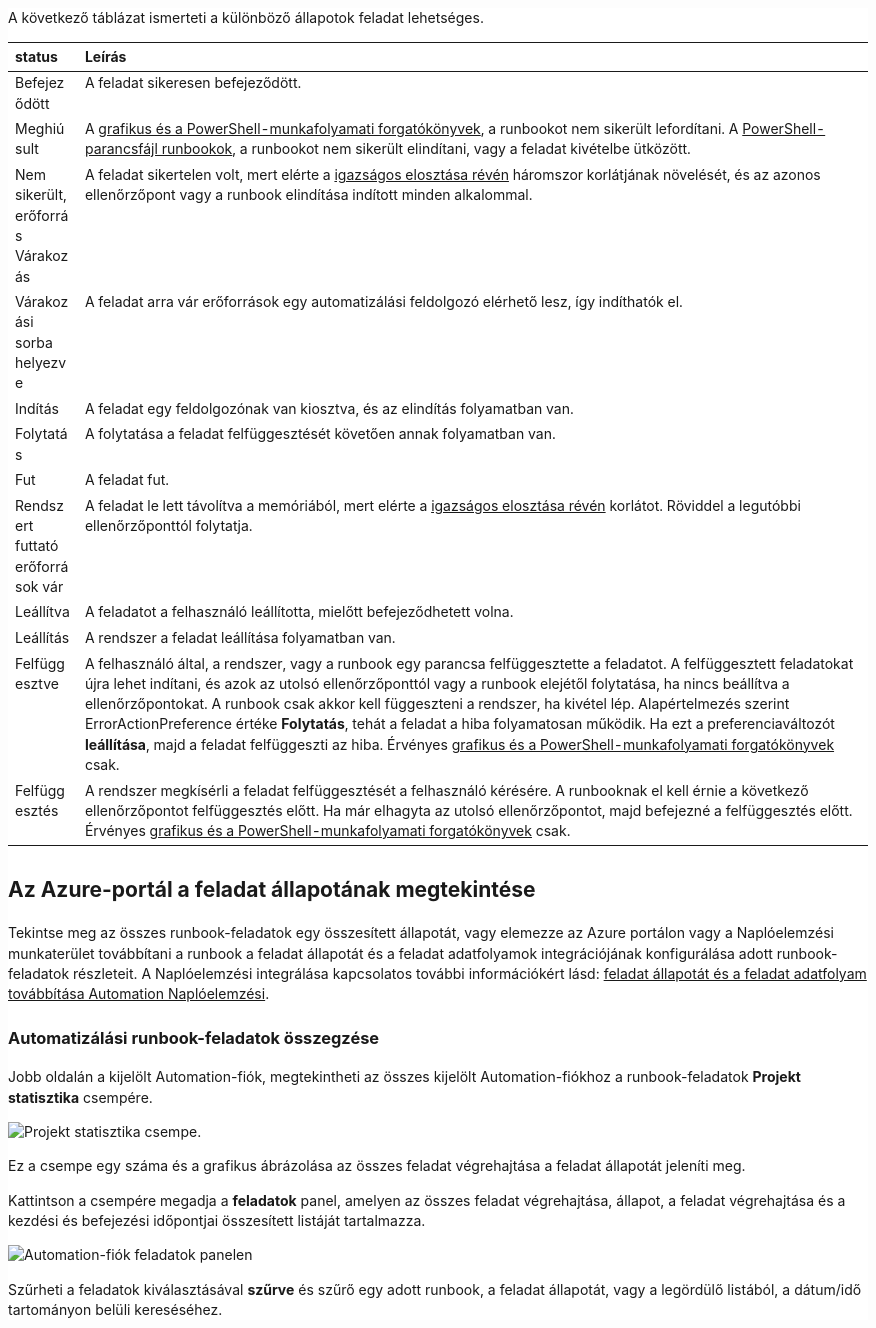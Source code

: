 A következő táblázat ismerteti a különböző állapotok feladat lehetséges.

| status | Leírás |
|:--- |:--- |
| Befejeződött |A feladat sikeresen befejeződött. |
| Meghiúsult |A [grafikus és a PowerShell-munkafolyamati forgatókönyvek](automation-runbook-types.md), a runbookot nem sikerült lefordítani. A [PowerShell-parancsfájl runbookok](automation-runbook-types.md), a runbookot nem sikerült elindítani, vagy a feladat kivételbe ütközött. |
| Nem sikerült, erőforrás Várakozás |A feladat sikertelen volt, mert elérte a [igazságos elosztása révén](#fair-share) háromszor korlátjának növelését, és az azonos ellenőrzőpont vagy a runbook elindítása indított minden alkalommal. |
| Várakozási sorba helyezve |A feladat arra vár erőforrások egy automatizálási feldolgozó elérhető lesz, így indíthatók el. |
| Indítás |A feladat egy feldolgozónak van kiosztva, és az elindítás folyamatban van. |
| Folytatás |A folytatása a feladat felfüggesztését követően annak folyamatban van. |
| Fut |A feladat fut. |
| Rendszert futtató erőforrások vár |A feladat le lett távolítva a memóriából, mert elérte a [igazságos elosztása révén](#fair-share) korlátot. Röviddel a legutóbbi ellenőrzőponttól folytatja. |
| Leállítva |A feladatot a felhasználó leállította, mielőtt befejeződhetett volna. |
| Leállítás |A rendszer a feladat leállítása folyamatban van. |
| Felfüggesztve |A felhasználó által, a rendszer, vagy a runbook egy parancsa felfüggesztette a feladatot. A felfüggesztett feladatokat újra lehet indítani, és azok az utolsó ellenőrzőponttól vagy a runbook elejétől folytatása, ha nincs beállítva a ellenőrzőpontokat. A runbook csak akkor kell függeszteni a rendszer, ha kivétel lép. Alapértelmezés szerint ErrorActionPreference értéke **Folytatás**, tehát a feladat a hiba folyamatosan működik. Ha ezt a preferenciaváltozót **leállítása**, majd a feladat felfüggeszti az hiba. Érvényes [grafikus és a PowerShell-munkafolyamati forgatókönyvek](automation-runbook-types.md) csak. |
| Felfüggesztés |A rendszer megkísérli a feladat felfüggesztését a felhasználó kérésére. A runbooknak el kell érnie a következő ellenőrzőpontot felfüggesztés előtt. Ha már elhagyta az utolsó ellenőrzőpontot, majd befejezné a felfüggesztés előtt. Érvényes [grafikus és a PowerShell-munkafolyamati forgatókönyvek](automation-runbook-types.md) csak. |

## <a name="viewing-job-status-from-the-azure-portal"></a>Az Azure-portál a feladat állapotának megtekintése

Tekintse meg az összes runbook-feladatok egy összesített állapotát, vagy elemezze az Azure portálon vagy a Naplóelemzési munkaterület továbbítani a runbook a feladat állapotát és a feladat adatfolyamok integrációjának konfigurálása adott runbook-feladatok részleteit. A Naplóelemzési integrálása kapcsolatos további információkért lásd: [feladat állapotát és a feladat adatfolyam továbbítása Automation Naplóelemzési](automation-manage-send-joblogs-log-analytics.md).

### <a name="automation-runbook-jobs-summary"></a>Automatizálási runbook-feladatok összegzése

Jobb oldalán a kijelölt Automation-fiók, megtekintheti az összes kijelölt Automation-fiókhoz a runbook-feladatok **Projekt statisztika** csempére.

![Projekt statisztika csempe](./media/automation-runbook-execution/automation-account-job-status-summary.png).

Ez a csempe egy száma és a grafikus ábrázolása az összes feladat végrehajtása a feladat állapotát jeleníti meg.

Kattintson a csempére megadja a **feladatok** panel, amelyen az összes feladat végrehajtása, állapot, a feladat végrehajtása és a kezdési és befejezési időpontjai összesített listáját tartalmazza.

![Automation-fiók feladatok panelen](./media/automation-runbook-execution/automation-account-jobs-status-blade.png)

Szűrheti a feladatok kiválasztásával **szűrve** és szűrő egy adott runbook, a feladat állapotát, vagy a legördülő listából, a dátum/idő tartományon belüli kereséséhez.
